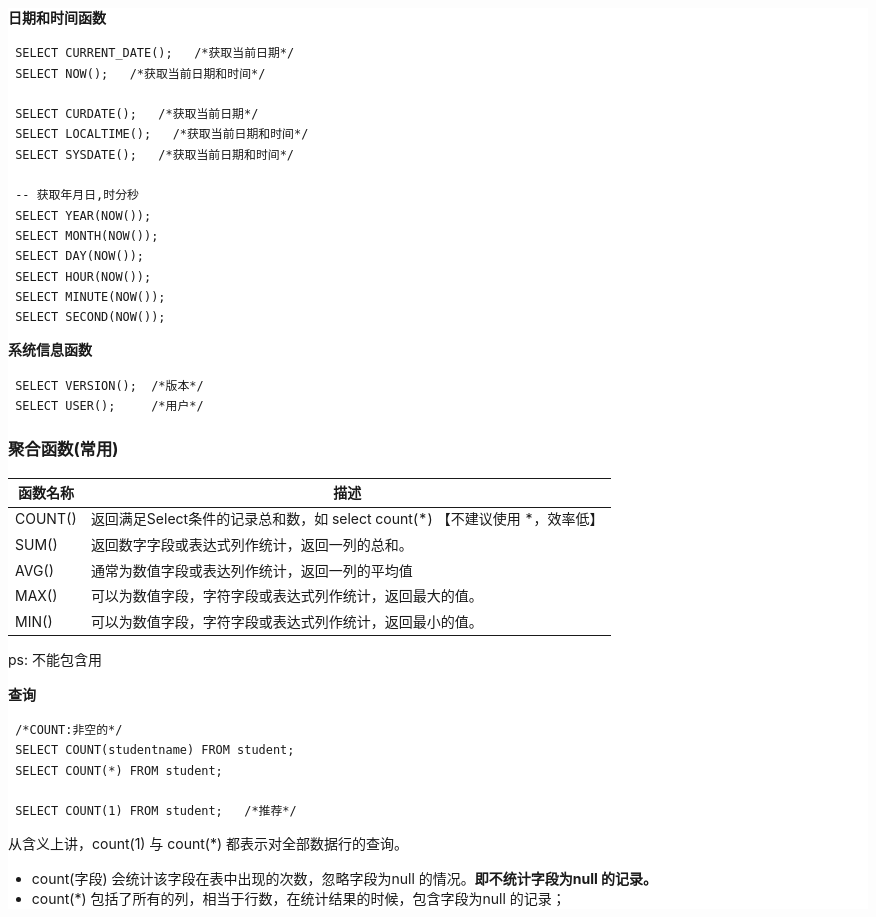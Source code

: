 **日期和时间函数**

```mysql
 SELECT CURRENT_DATE();   /*获取当前日期*/
 SELECT NOW();   /*获取当前日期和时间*/
 
 SELECT CURDATE();   /*获取当前日期*/
 SELECT LOCALTIME();   /*获取当前日期和时间*/
 SELECT SYSDATE();   /*获取当前日期和时间*/
 
 -- 获取年月日,时分秒
 SELECT YEAR(NOW());
 SELECT MONTH(NOW());
 SELECT DAY(NOW());
 SELECT HOUR(NOW());
 SELECT MINUTE(NOW());
 SELECT SECOND(NOW());
```

**系统信息函数**

```mysql
 SELECT VERSION();  /*版本*/
 SELECT USER();     /*用户*/
```



###  聚合函数(常用)

| 函数名称 | 描述                                                         |
| -------- | ------------------------------------------------------------ |
| COUNT()  | 返回满足Select条件的记录总和数，如 select count(*) 【不建议使用 *，效率低】 |
| SUM()    | 返回数字字段或表达式列作统计，返回一列的总和。               |
| AVG()    | 通常为数值字段或表达列作统计，返回一列的平均值               |
| MAX()    | 可以为数值字段，字符字段或表达式列作统计，返回最大的值。     |
| MIN()    | 可以为数值字段，字符字段或表达式列作统计，返回最小的值。     |

ps: 不能包含用

 **查询**

```mysql
 /*COUNT:非空的*/
 SELECT COUNT(studentname) FROM student;
 SELECT COUNT(*) FROM student;
 
 SELECT COUNT(1) FROM student;   /*推荐*/
```

从含义上讲，count(1) 与 count(*) 都表示对全部数据行的查询。

+ count(字段) 会统计该字段在表中出现的次数，忽略字段为null 的情况。**即不统计字段为null 的记录。**
+ count(*) 包括了所有的列，相当于行数，在统计结果的时候，包含字段为null 的记录；

